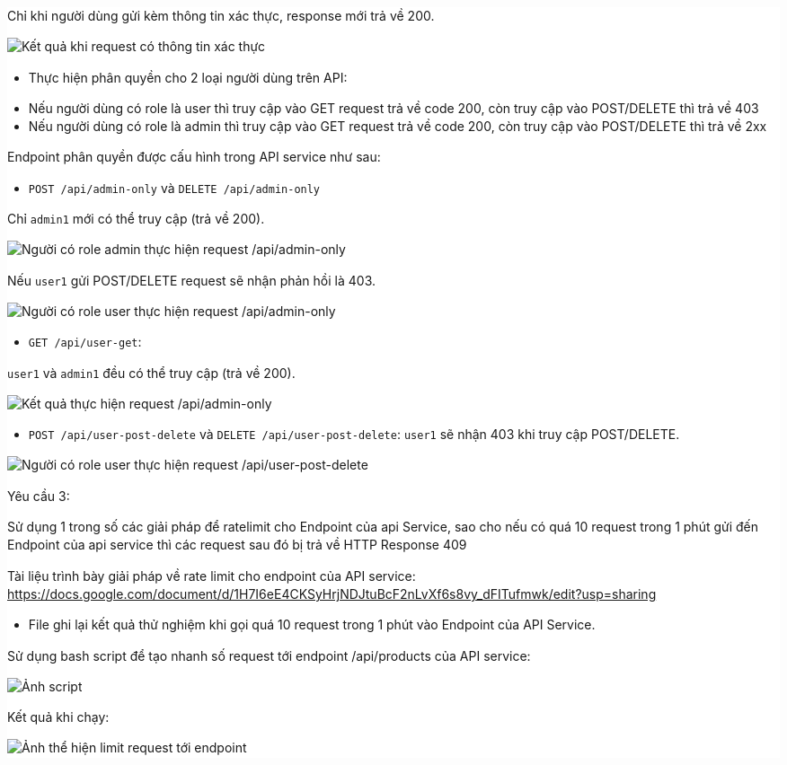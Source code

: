 Chỉ khi người dùng gửi kèm thông tin xác thực, response mới trả về 200.

![Kết quả khi request có thông tin xác thực](https://raw.githubusercontent.com/honglinh0812/Viettel-Digital-Talent-2025/main/NguyenHongLinh-cuoi-ky-gd-1/images/security/secure-endpoint-authorized.png)

- Thực hiện phân quyền cho 2 loại người dùng trên API:
+ Nếu người dùng có role là user thì truy cập vào GET request trả về code 200, còn truy cập vào POST/DELETE thì trả về 403
+ Nếu người dùng có role là admin thì truy cập vào GET request trả về code 200, còn truy cập vào POST/DELETE thì trả về 2xx

Endpoint phân quyền được cấu hình trong API service như sau:

+ `POST /api/admin-only` và `DELETE /api/admin-only`

Chỉ `admin1` mới có thể truy cập (trả về 200).

![Người có role admin thực hiện request /api/admin-only](https://raw.githubusercontent.com/honglinh0812/Viettel-Digital-Talent-2025/main/NguyenHongLinh-cuoi-ky-gd-1/images/security/admin-access-1.png)

Nếu `user1` gửi POST/DELETE request sẽ nhận phản hồi là 403.

![Người có role user thực hiện request /api/admin-only](https://raw.githubusercontent.com/honglinh0812/Viettel-Digital-Talent-2025/main/NguyenHongLinh-cuoi-ky-gd-1/images/security/user-access-1.png)

+ `GET /api/user-get`:

`user1` và `admin1` đều có thể truy cập (trả về 200).

![Kết quả thực hiện request /api/admin-only](https://raw.githubusercontent.com/honglinh0812/Viettel-Digital-Talent-2025/main/NguyenHongLinh-cuoi-ky-gd-1/images/security/user-and-admin-access.png)

+ `POST /api/user-post-delete` và `DELETE /api/user-post-delete`:
`user1` sẽ nhận 403 khi truy cập POST/DELETE.

![Người có role user thực hiện request /api/user-post-delete](https://raw.githubusercontent.com/honglinh0812/Viettel-Digital-Talent-2025/main/NguyenHongLinh-cuoi-ky-gd-1/images/security/user-access-2.png)

Yêu cầu 3:

Sử dụng 1 trong số các giải pháp để ratelimit cho Endpoint của api Service, sao cho nếu có  quá 10 request trong 1 phút gửi đến Endpoint của api service thì các request sau đó bị trả về HTTP Response 409

Tài liệu trình bày giải pháp về rate limit cho endpoint của API service: https://docs.google.com/document/d/1H7I6eE4CKSyHrjNDJtuBcF2nLvXf6s8vy_dFITufmwk/edit?usp=sharing
- File ghi lại kết quả thử nghiệm khi gọi quá 10 request trong 1 phút vào Endpoint của API Service.

Sử dụng bash script để tạo nhanh số request tới endpoint /api/products của API service:

![Ảnh script](https://raw.githubusercontent.com/honglinh0812/Viettel-Digital-Talent-2025/main/NguyenHongLinh-cuoi-ky-gd-1/images/security/rate-limit-bash.png)

Kết quả khi chạy:

![Ảnh thể hiện limit request tới endpoint](https://raw.githubusercontent.com/honglinh0812/Viettel-Digital-Talent-2025/main/NguyenHongLinh-cuoi-ky-gd-1/images/security/limit.png)
